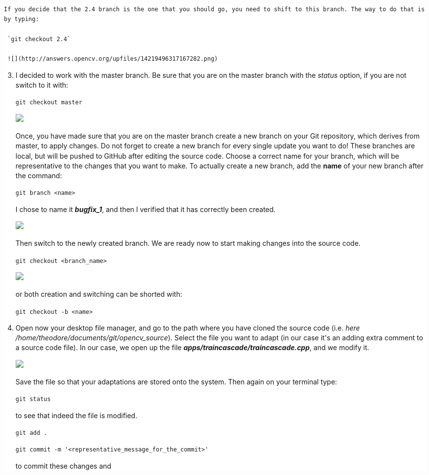     If you decide that the 2.4 branch is the one that you should go, you need to shift to this branch. The way to do that is by typing:

     `git checkout 2.4`

     ![](http://answers.opencv.org/upfiles/14219496317167282.png)

 3. I decided to work with the master branch. Be sure that you are on the master branch with the *status* option, if you are not switch to it with:

     `git checkout master`

     ![](http://answers.opencv.org/upfiles/14219505213385967.png)

     Once, you have made sure that you are on the master branch create a new branch on your Git repository, which derives from master, to apply changes. Do not forget to create a new branch for every single update you want to do! These branches are local, but will be pushed to GitHub after editing the source code. Choose a correct name for your branch, which will be representative to the changes that you want to make. To actually create a new branch, add the **name** of your new branch after the command:

     `git branch <name>`

     I chose to name it ***bugfix\_1***, and then I verified that it has correctly been created.

     ![](http://answers.opencv.org/upfiles/1421950901367400.png)

     Then switch to the newly created branch. We are ready now to start making changes into the source code.

     `git checkout <branch_name>`

     ![](http://answers.opencv.org/upfiles/14219517241943017.png)

     or both creation and switching can be shorted with:

     `git checkout -b <name>`

 4. Open now your desktop file manager, and go to the path where you have cloned the source code (i.e. *here /home/theodore/documents/git/opencv\_source*). Select the file you want to adapt (in our case it's an adding extra comment to a source code file). In our case, we open up the file ***apps/traincascade/traincascade.cpp***, and we modify it.

     ![](http://answers.opencv.org/upfiles/14219524532227249.png)

     Save the file so that your adaptations are stored onto the system. Then again on your terminal type:
     
     `git status` 
     
     to see that indeed the file is modified.

     `git add .`

     `git commit -m '<representative_message_for_the_commit>'`

     to commit these changes and
